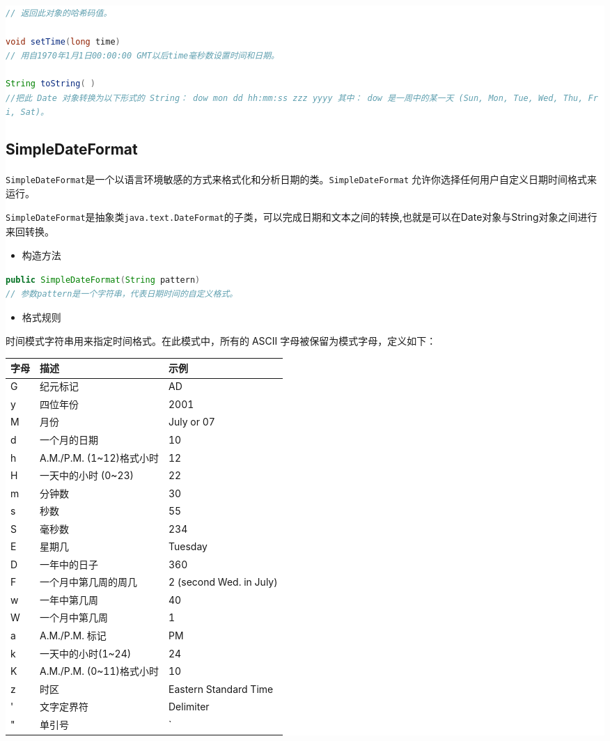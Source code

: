 ```java
// 返回此对象的哈希码值。

void setTime(long time)
// 用自1970年1月1日00:00:00 GMT以后time毫秒数设置时间和日期。

String toString( )
//把此 Date 对象转换为以下形式的 String： dow mon dd hh:mm:ss zzz yyyy 其中： dow 是一周中的某一天 (Sun, Mon, Tue, Wed, Thu, Fri, Sat)。
```

## SimpleDateFormat

`SimpleDateFormat`是一个以语言环境敏感的方式来格式化和分析日期的类。`SimpleDateFormat` 允许你选择任何用户自定义日期时间格式来运行。

`SimpleDateFormat`是抽象类`java.text.DateFormat`的子类，可以完成日期和文本之间的转换,也就是可以在Date对象与String对象之间进行来回转换。

- 构造方法

```java
public SimpleDateFormat(String pattern)
// 参数pattern是一个字符串，代表日期时间的自定义格式。
```

- 格式规则

时间模式字符串用来指定时间格式。在此模式中，所有的 ASCII 字母被保留为模式字母，定义如下：

| **字母** | **描述**                 | **示例**                |
| :------- | :----------------------- | :---------------------- |
| G        | 纪元标记                 | AD                      |
| y        | 四位年份                 | 2001                    |
| M        | 月份                     | July or 07              |
| d        | 一个月的日期             | 10                      |
| h        | A.M./P.M. (1~12)格式小时 | 12                      |
| H        | 一天中的小时 (0~23)      | 22                      |
| m        | 分钟数                   | 30                      |
| s        | 秒数                     | 55                      |
| S        | 毫秒数                   | 234                     |
| E        | 星期几                   | Tuesday                 |
| D        | 一年中的日子             | 360                     |
| F        | 一个月中第几周的周几     | 2 (second Wed. in July) |
| w        | 一年中第几周             | 40                      |
| W        | 一个月中第几周           | 1                       |
| a        | A.M./P.M. 标记           | PM                      |
| k        | 一天中的小时(1~24)       | 24                      |
| K        | A.M./P.M. (0~11)格式小时 | 10                      |
| z        | 时区                     | Eastern Standard Time   |
| '        | 文字定界符               | Delimiter               |
| "        | 单引号                   | `                       |
